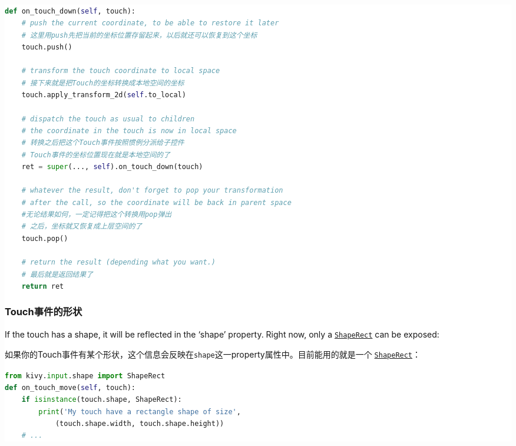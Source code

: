 

```Python
def on_touch_down(self, touch):
    # push the current coordinate, to be able to restore it later
	# 这里用push先把当前的坐标位置存留起来，以后就还可以恢复到这个坐标
    touch.push()

    # transform the touch coordinate to local space
	# 接下来就是把Touch的坐标转换成本地空间的坐标
    touch.apply_transform_2d(self.to_local)

    # dispatch the touch as usual to children
    # the coordinate in the touch is now in local space
	# 转换之后把这个Touch事件按照惯例分派给子控件
	# Touch事件的坐标位置现在就是本地空间的了
    ret = super(..., self).on_touch_down(touch)

    # whatever the result, don't forget to pop your transformation
    # after the call, so the coordinate will be back in parent space
	#无论结果如何，一定记得把这个转换用pop弹出
	# 之后，坐标就又恢复成上层空间的了
    touch.pop()

    # return the result (depending what you want.)
	# 最后就是返回结果了
    return ret
```









### Touch事件的形状

If the touch has a shape, it will be reflected in the ‘shape’ property. Right now, only a [`ShapeRect`](https://kivy.org/docs/api-kivy.input.shape.html#kivy.input.shape.ShapeRect "kivy.input.shape.ShapeRect") can be exposed:

如果你的Touch事件有某个形状，这个信息会反映在`shape`这一property属性中。目前能用的就是一个 [`ShapeRect`](https://kivy.org/docs/api-kivy.input.shape.html#kivy.input.shape.ShapeRect "kivy.input.shape.ShapeRect")：


```Python
from kivy.input.shape import ShapeRect
def on_touch_move(self, touch):
    if isinstance(touch.shape, ShapeRect):
        print('My touch have a rectangle shape of size',
            (touch.shape.width, touch.shape.height))
    # ...
```





